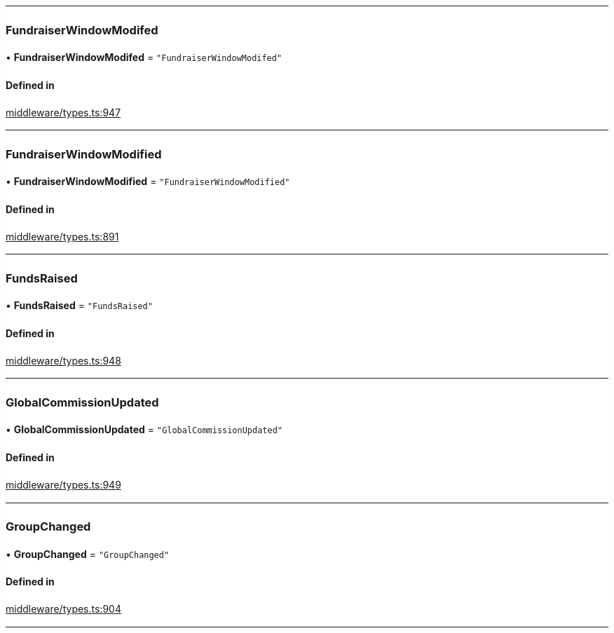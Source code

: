 ___

### FundraiserWindowModifed

• **FundraiserWindowModifed** = ``"FundraiserWindowModifed"``

#### Defined in

[middleware/types.ts:947](https://github.com/PolymeshAssociation/polymesh-sdk/blob/07a4c5b0/src/middleware/types.ts#L947)

___

### FundraiserWindowModified

• **FundraiserWindowModified** = ``"FundraiserWindowModified"``

#### Defined in

[middleware/types.ts:891](https://github.com/PolymeshAssociation/polymesh-sdk/blob/07a4c5b0/src/middleware/types.ts#L891)

___

### FundsRaised

• **FundsRaised** = ``"FundsRaised"``

#### Defined in

[middleware/types.ts:948](https://github.com/PolymeshAssociation/polymesh-sdk/blob/07a4c5b0/src/middleware/types.ts#L948)

___

### GlobalCommissionUpdated

• **GlobalCommissionUpdated** = ``"GlobalCommissionUpdated"``

#### Defined in

[middleware/types.ts:949](https://github.com/PolymeshAssociation/polymesh-sdk/blob/07a4c5b0/src/middleware/types.ts#L949)

___

### GroupChanged

• **GroupChanged** = ``"GroupChanged"``

#### Defined in

[middleware/types.ts:904](https://github.com/PolymeshAssociation/polymesh-sdk/blob/07a4c5b0/src/middleware/types.ts#L904)

___
